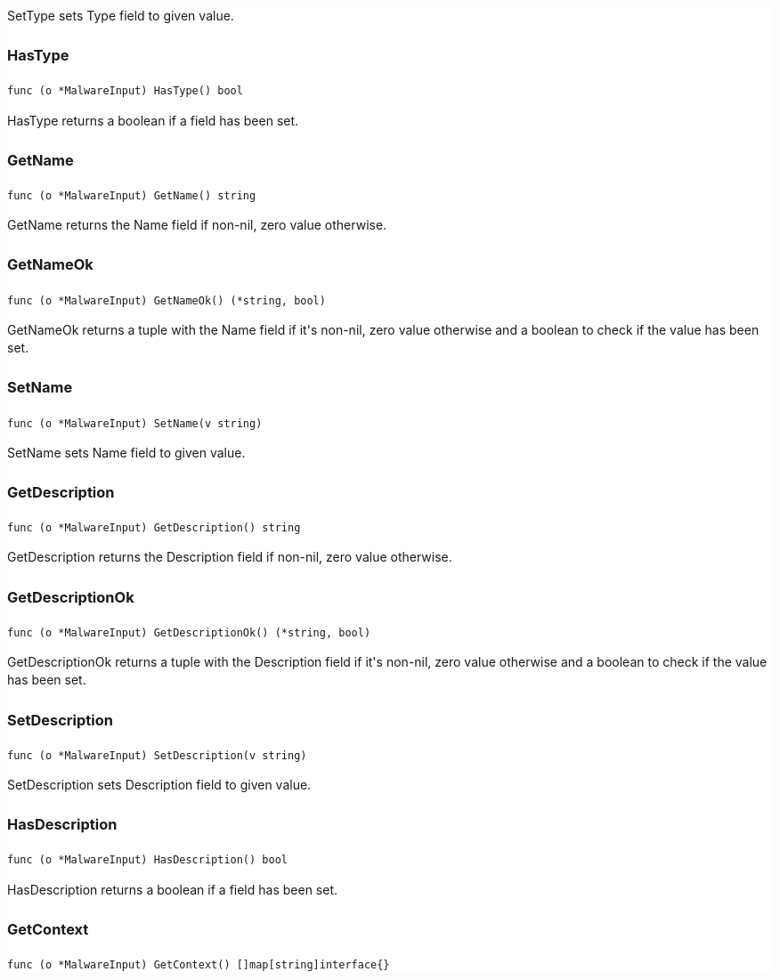 SetType sets Type field to given value.

### HasType

`func (o *MalwareInput) HasType() bool`

HasType returns a boolean if a field has been set.

### GetName

`func (o *MalwareInput) GetName() string`

GetName returns the Name field if non-nil, zero value otherwise.

### GetNameOk

`func (o *MalwareInput) GetNameOk() (*string, bool)`

GetNameOk returns a tuple with the Name field if it's non-nil, zero value otherwise
and a boolean to check if the value has been set.

### SetName

`func (o *MalwareInput) SetName(v string)`

SetName sets Name field to given value.


### GetDescription

`func (o *MalwareInput) GetDescription() string`

GetDescription returns the Description field if non-nil, zero value otherwise.

### GetDescriptionOk

`func (o *MalwareInput) GetDescriptionOk() (*string, bool)`

GetDescriptionOk returns a tuple with the Description field if it's non-nil, zero value otherwise
and a boolean to check if the value has been set.

### SetDescription

`func (o *MalwareInput) SetDescription(v string)`

SetDescription sets Description field to given value.

### HasDescription

`func (o *MalwareInput) HasDescription() bool`

HasDescription returns a boolean if a field has been set.

### GetContext

`func (o *MalwareInput) GetContext() []map[string]interface{}`
